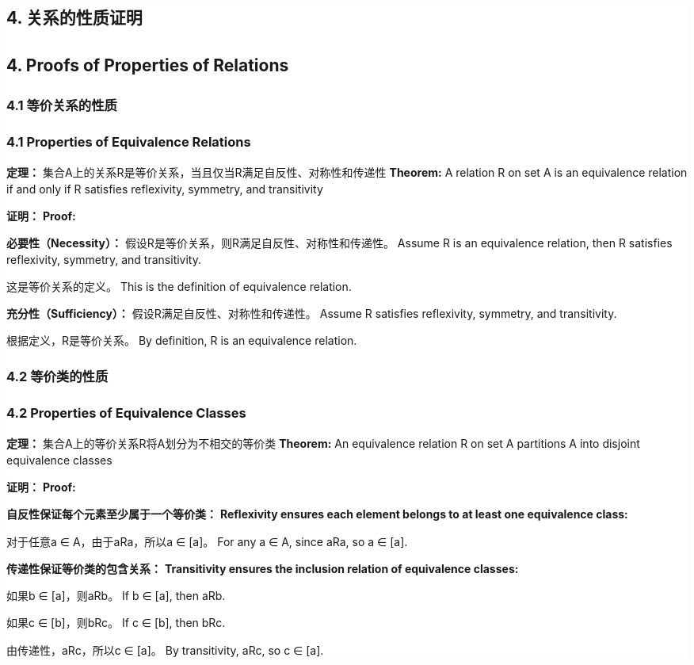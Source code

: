 ## 4. 关系的性质证明

## 4. Proofs of Properties of Relations

### 4.1 等价关系的性质

### 4.1 Properties of Equivalence Relations

**定理：** 集合A上的关系R是等价关系，当且仅当R满足自反性、对称性和传递性
**Theorem:** A relation R on set A is an equivalence relation if and only if R satisfies reflexivity, symmetry, and transitivity

**证明：**
**Proof:**

**必要性（Necessity）：**
假设R是等价关系，则R满足自反性、对称性和传递性。
Assume R is an equivalence relation, then R satisfies reflexivity, symmetry, and transitivity.

这是等价关系的定义。
This is the definition of equivalence relation.

**充分性（Sufficiency）：**
假设R满足自反性、对称性和传递性。
Assume R satisfies reflexivity, symmetry, and transitivity.

根据定义，R是等价关系。
By definition, R is an equivalence relation.

### 4.2 等价类的性质

### 4.2 Properties of Equivalence Classes

**定理：** 集合A上的等价关系R将A划分为不相交的等价类
**Theorem:** An equivalence relation R on set A partitions A into disjoint equivalence classes

**证明：**
**Proof:**

**自反性保证每个元素至少属于一个等价类：**
**Reflexivity ensures each element belongs to at least one equivalence class:**

对于任意a ∈ A，由于aRa，所以a ∈ [a]。
For any a ∈ A, since aRa, so a ∈ [a].

**传递性保证等价类的包含关系：**
**Transitivity ensures the inclusion relation of equivalence classes:**

如果b ∈ [a]，则aRb。
If b ∈ [a], then aRb.

如果c ∈ [b]，则bRc。
If c ∈ [b], then bRc.

由传递性，aRc，所以c ∈ [a]。
By transitivity, aRc, so c ∈ [a].
